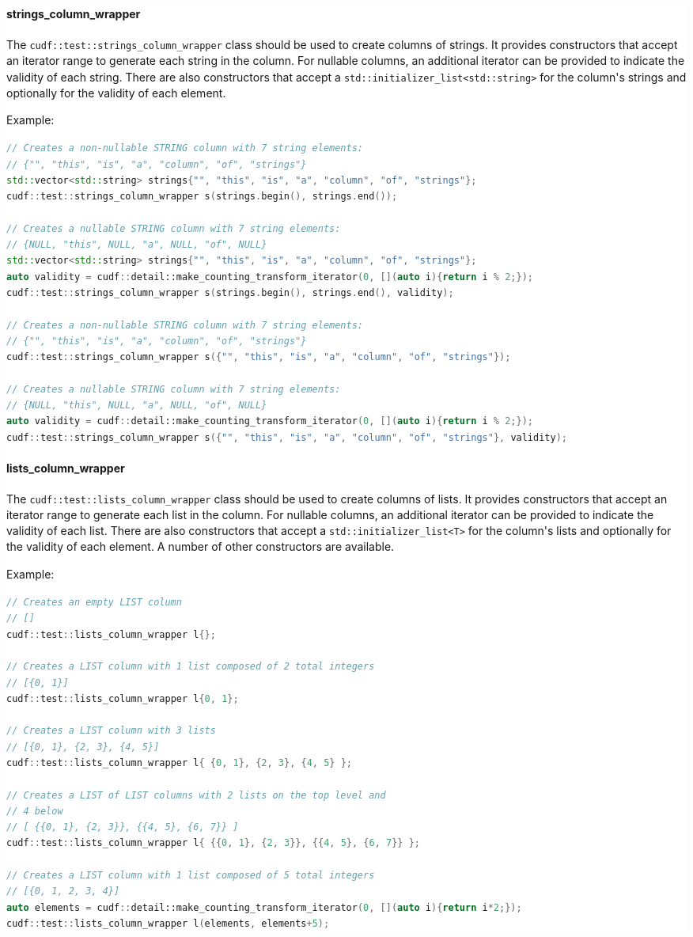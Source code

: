 #### strings_column_wrapper

The `cudf::test::strings_column_wrapper` class should be used to create columns of strings. It provides
constructors that accept an iterator range to generate each string in the column. For nullable
columns, an additional iterator can be provided to indicate the validity of each string. There are
also constructors that accept a `std::initializer_list<std::string>` for the column's strings and
optionally for the validity of each element.

Example:

```c++
// Creates a non-nullable STRING column with 7 string elements:
// {"", "this", "is", "a", "column", "of", "strings"}
std::vector<std::string> strings{"", "this", "is", "a", "column", "of", "strings"};
cudf::test::strings_column_wrapper s(strings.begin(), strings.end());

// Creates a nullable STRING column with 7 string elements:
// {NULL, "this", NULL, "a", NULL, "of", NULL}
std::vector<std::string> strings{"", "this", "is", "a", "column", "of", "strings"};
auto validity = cudf::detail::make_counting_transform_iterator(0, [](auto i){return i % 2;});
cudf::test::strings_column_wrapper s(strings.begin(), strings.end(), validity);

// Creates a non-nullable STRING column with 7 string elements:
// {"", "this", "is", "a", "column", "of", "strings"}
cudf::test::strings_column_wrapper s({"", "this", "is", "a", "column", "of", "strings"});

// Creates a nullable STRING column with 7 string elements:
// {NULL, "this", NULL, "a", NULL, "of", NULL}
auto validity = cudf::detail::make_counting_transform_iterator(0, [](auto i){return i % 2;});
cudf::test::strings_column_wrapper s({"", "this", "is", "a", "column", "of", "strings"}, validity);
```

#### lists_column_wrapper

The `cudf::test::lists_column_wrapper` class should be used to create columns of lists. It provides
constructors that accept an iterator range to generate each list in the column. For nullable
columns, an additional iterator can be provided to indicate the validity of each list. There are
also constructors that accept a `std::initializer_list<T>` for the column's lists and
optionally for the validity of each element. A number of other constructors are available.

Example:

```c++
// Creates an empty LIST column
// []
cudf::test::lists_column_wrapper l{};

// Creates a LIST column with 1 list composed of 2 total integers
// [{0, 1}]
cudf::test::lists_column_wrapper l{0, 1};

// Creates a LIST column with 3 lists
// [{0, 1}, {2, 3}, {4, 5}]
cudf::test::lists_column_wrapper l{ {0, 1}, {2, 3}, {4, 5} };

// Creates a LIST of LIST columns with 2 lists on the top level and
// 4 below
// [ {{0, 1}, {2, 3}}, {{4, 5}, {6, 7}} ]
cudf::test::lists_column_wrapper l{ {{0, 1}, {2, 3}}, {{4, 5}, {6, 7}} };

// Creates a LIST column with 1 list composed of 5 total integers
// [{0, 1, 2, 3, 4}]
auto elements = cudf::detail::make_counting_transform_iterator(0, [](auto i){return i*2;});
cudf::test::lists_column_wrapper l(elements, elements+5);

```